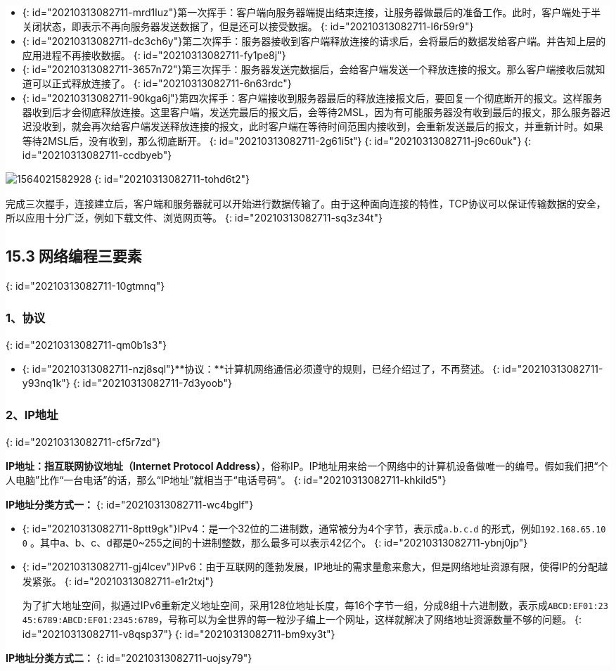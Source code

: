   * {: id="20210313082711-mrd1luz"}第一次挥手：客户端向服务器端提出结束连接，让服务器做最后的准备工作。此时，客户端处于半关闭状态，即表示不再向服务器发送数据了，但是还可以接受数据。
    {: id="20210313082711-l6r59r9"}
  * {: id="20210313082711-dc3ch6y"}第二次挥手：服务器接收到客户端释放连接的请求后，会将最后的数据发给客户端。并告知上层的应用进程不再接收数据。
    {: id="20210313082711-fy1pe8j"}
  * {: id="20210313082711-3657n72"}第三次挥手：服务器发送完数据后，会给客户端发送一个释放连接的报文。那么客户端接收后就知道可以正式释放连接了。
    {: id="20210313082711-6n63rdc"}
  * {: id="20210313082711-90kga6j"}第四次挥手：客户端接收到服务器最后的释放连接报文后，要回复一个彻底断开的报文。这样服务器收到后才会彻底释放连接。这里客户端，发送完最后的报文后，会等待2MSL，因为有可能服务器没有收到最后的报文，那么服务器迟迟没收到，就会再次给客户端发送释放连接的报文，此时客户端在等待时间范围内接收到，会重新发送最后的报文，并重新计时。如果等待2MSL后，没有收到，那么彻底断开。
    {: id="20210313082711-2g61i5t"}
  {: id="20210313082711-j9c60uk"}
{: id="20210313082711-ccdbyeb"}

![1564021582928](imgs20/1564021582928.png)
{: id="20210313082711-tohd6t2"}

完成三次握手，连接建立后，客户端和服务器就可以开始进行数据传输了。由于这种面向连接的特性，TCP协议可以保证传输数据的安全，所以应用十分广泛，例如下载文件、浏览网页等。
{: id="20210313082711-sq3z34t"}

## 15.3 网络编程三要素
{: id="20210313082711-10gtmnq"}

### 1、协议
{: id="20210313082711-qm0b1s3"}

- {: id="20210313082711-nzj8sql"}**协议：**计算机网络通信必须遵守的规则，已经介绍过了，不再赘述。
  {: id="20210313082711-y93nq1k"}
{: id="20210313082711-7d3yoob"}

### 2、IP地址
{: id="20210313082711-cf5r7zd"}

**IP地址：指互联网协议地址（Internet Protocol Address）**，俗称IP。IP地址用来给一个网络中的计算机设备做唯一的编号。假如我们把“个人电脑”比作“一台电话”的话，那么“IP地址”就相当于“电话号码”。
{: id="20210313082711-khkild5"}

**IP地址分类方式一：**
{: id="20210313082711-wc4bglf"}

- {: id="20210313082711-8ptt9gk"}IPv4：是一个32位的二进制数，通常被分为4个字节，表示成`a.b.c.d` 的形式，例如`192.168.65.100` 。其中a、b、c、d都是0~255之间的十进制整数，那么最多可以表示42亿个。
  {: id="20210313082711-ybnj0jp"}
- {: id="20210313082711-gj4lcev"}IPv6：由于互联网的蓬勃发展，IP地址的需求量愈来愈大，但是网络地址资源有限，使得IP的分配越发紧张。
  {: id="20210313082711-e1r2txj"}

  为了扩大地址空间，拟通过IPv6重新定义地址空间，采用128位地址长度，每16个字节一组，分成8组十六进制数，表示成`ABCD:EF01:2345:6789:ABCD:EF01:2345:6789`，号称可以为全世界的每一粒沙子编上一个网址，这样就解决了网络地址资源数量不够的问题。
  {: id="20210313082711-v8qsp37"}
{: id="20210313082711-bm9xy3t"}

**IP地址分类方式二：**
{: id="20210313082711-uojsy79"}
